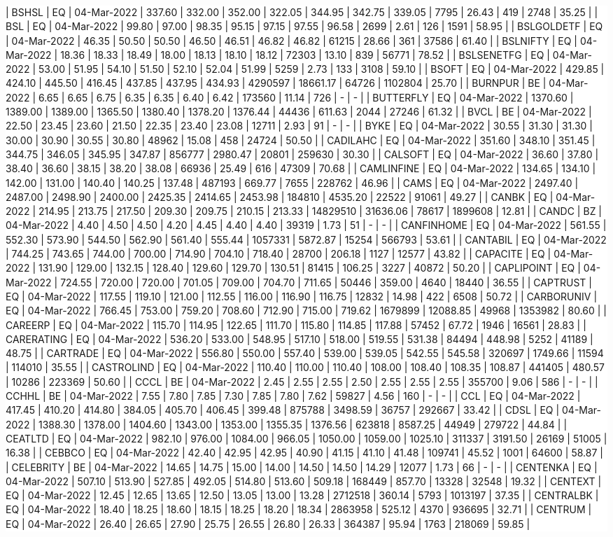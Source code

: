 | BSHSL | EQ | 04-Mar-2022 | 337.60 | 332.00 | 352.00 | 322.05 | 344.95 | 342.75 | 339.05 | 7795 | 26.43 | 419 | 2748 | 35.25 |
| BSL | EQ | 04-Mar-2022 | 99.80 | 97.00 | 98.35 | 95.15 | 97.15 | 97.55 | 96.58 | 2699 | 2.61 | 126 | 1591 | 58.95 |
| BSLGOLDETF | EQ | 04-Mar-2022 | 46.35 | 50.50 | 50.50 | 46.50 | 46.51 | 46.82 | 46.82 | 61215 | 28.66 | 361 | 37586 | 61.40 |
| BSLNIFTY | EQ | 04-Mar-2022 | 18.36 | 18.33 | 18.49 | 18.00 | 18.13 | 18.10 | 18.12 | 72303 | 13.10 | 839 | 56771 | 78.52 |
| BSLSENETFG | EQ | 04-Mar-2022 | 53.00 | 51.95 | 54.10 | 51.50 | 52.10 | 52.04 | 51.99 | 5259 | 2.73 | 133 | 3108 | 59.10 |
| BSOFT | EQ | 04-Mar-2022 | 429.85 | 424.10 | 445.50 | 416.45 | 437.85 | 437.95 | 434.93 | 4290597 | 18661.17 | 64726 | 1102804 | 25.70 |
| BURNPUR | BE | 04-Mar-2022 | 6.65 | 6.65 | 6.75 | 6.35 | 6.35 | 6.40 | 6.42 | 173560 | 11.14 | 726 | - | - |
| BUTTERFLY | EQ | 04-Mar-2022 | 1370.60 | 1389.00 | 1389.00 | 1365.50 | 1380.40 | 1378.20 | 1376.44 | 44436 | 611.63 | 2044 | 27246 | 61.32 |
| BVCL | BE | 04-Mar-2022 | 22.50 | 23.45 | 23.60 | 21.50 | 22.35 | 23.40 | 23.08 | 12711 | 2.93 | 91 | - | - |
| BYKE | EQ | 04-Mar-2022 | 30.55 | 31.30 | 31.30 | 30.00 | 30.90 | 30.55 | 30.80 | 48962 | 15.08 | 458 | 24724 | 50.50 |
| CADILAHC | EQ | 04-Mar-2022 | 351.60 | 348.10 | 351.45 | 344.75 | 346.05 | 345.95 | 347.87 | 856777 | 2980.47 | 20801 | 259630 | 30.30 |
| CALSOFT | EQ | 04-Mar-2022 | 36.60 | 37.80 | 38.40 | 36.60 | 38.15 | 38.20 | 38.08 | 66936 | 25.49 | 616 | 47309 | 70.68 |
| CAMLINFINE | EQ | 04-Mar-2022 | 134.65 | 134.10 | 142.00 | 131.00 | 140.40 | 140.25 | 137.48 | 487193 | 669.77 | 7655 | 228762 | 46.96 |
| CAMS | EQ | 04-Mar-2022 | 2497.40 | 2487.00 | 2498.90 | 2400.00 | 2425.35 | 2414.65 | 2453.98 | 184810 | 4535.20 | 22522 | 91061 | 49.27 |
| CANBK | EQ | 04-Mar-2022 | 214.95 | 213.75 | 217.50 | 209.30 | 209.75 | 210.15 | 213.33 | 14829510 | 31636.06 | 78617 | 1899608 | 12.81 |
| CANDC | BZ | 04-Mar-2022 | 4.40 | 4.50 | 4.50 | 4.20 | 4.45 | 4.40 | 4.40 | 39319 | 1.73 | 51 | - | - |
| CANFINHOME | EQ | 04-Mar-2022 | 561.55 | 552.30 | 573.90 | 544.50 | 562.90 | 561.40 | 555.44 | 1057331 | 5872.87 | 15254 | 566793 | 53.61 |
| CANTABIL | EQ | 04-Mar-2022 | 744.25 | 743.65 | 744.00 | 700.00 | 714.90 | 704.10 | 718.40 | 28700 | 206.18 | 1127 | 12577 | 43.82 |
| CAPACITE | EQ | 04-Mar-2022 | 131.90 | 129.00 | 132.15 | 128.40 | 129.60 | 129.70 | 130.51 | 81415 | 106.25 | 3227 | 40872 | 50.20 |
| CAPLIPOINT | EQ | 04-Mar-2022 | 724.55 | 720.00 | 720.00 | 701.05 | 709.00 | 704.70 | 711.65 | 50446 | 359.00 | 4640 | 18440 | 36.55 |
| CAPTRUST | EQ | 04-Mar-2022 | 117.55 | 119.10 | 121.00 | 112.55 | 116.00 | 116.90 | 116.75 | 12832 | 14.98 | 422 | 6508 | 50.72 |
| CARBORUNIV | EQ | 04-Mar-2022 | 766.45 | 753.00 | 759.20 | 708.60 | 712.90 | 715.00 | 719.62 | 1679899 | 12088.85 | 49968 | 1353982 | 80.60 |
| CAREERP | EQ | 04-Mar-2022 | 115.70 | 114.95 | 122.65 | 111.70 | 115.80 | 114.85 | 117.88 | 57452 | 67.72 | 1946 | 16561 | 28.83 |
| CARERATING | EQ | 04-Mar-2022 | 536.20 | 533.00 | 548.95 | 517.10 | 518.00 | 519.55 | 531.38 | 84494 | 448.98 | 5252 | 41189 | 48.75 |
| CARTRADE | EQ | 04-Mar-2022 | 556.80 | 550.00 | 557.40 | 539.00 | 539.05 | 542.55 | 545.58 | 320697 | 1749.66 | 11594 | 114010 | 35.55 |
| CASTROLIND | EQ | 04-Mar-2022 | 110.40 | 110.00 | 110.40 | 108.00 | 108.40 | 108.35 | 108.87 | 441405 | 480.57 | 10286 | 223369 | 50.60 |
| CCCL | BE | 04-Mar-2022 | 2.45 | 2.55 | 2.55 | 2.50 | 2.55 | 2.55 | 2.55 | 355700 | 9.06 | 586 | - | - |
| CCHHL | BE | 04-Mar-2022 | 7.55 | 7.80 | 7.85 | 7.30 | 7.85 | 7.80 | 7.62 | 59827 | 4.56 | 160 | - | - |
| CCL | EQ | 04-Mar-2022 | 417.45 | 410.20 | 414.80 | 384.05 | 405.70 | 406.45 | 399.48 | 875788 | 3498.59 | 36757 | 292667 | 33.42 |
| CDSL | EQ | 04-Mar-2022 | 1388.30 | 1378.00 | 1404.60 | 1343.00 | 1353.00 | 1355.35 | 1376.56 | 623818 | 8587.25 | 44949 | 279722 | 44.84 |
| CEATLTD | EQ | 04-Mar-2022 | 982.10 | 976.00 | 1084.00 | 966.05 | 1050.00 | 1059.00 | 1025.10 | 311337 | 3191.50 | 26169 | 51005 | 16.38 |
| CEBBCO | EQ | 04-Mar-2022 | 42.40 | 42.95 | 42.95 | 40.90 | 41.15 | 41.10 | 41.48 | 109741 | 45.52 | 1001 | 64600 | 58.87 |
| CELEBRITY | BE | 04-Mar-2022 | 14.65 | 14.75 | 15.00 | 14.00 | 14.50 | 14.50 | 14.29 | 12077 | 1.73 | 66 | - | - |
| CENTENKA | EQ | 04-Mar-2022 | 507.10 | 513.90 | 527.85 | 492.05 | 514.80 | 513.60 | 509.18 | 168449 | 857.70 | 13328 | 32548 | 19.32 |
| CENTEXT | EQ | 04-Mar-2022 | 12.45 | 12.65 | 13.65 | 12.50 | 13.05 | 13.00 | 13.28 | 2712518 | 360.14 | 5793 | 1013197 | 37.35 |
| CENTRALBK | EQ | 04-Mar-2022 | 18.40 | 18.25 | 18.60 | 18.15 | 18.25 | 18.20 | 18.34 | 2863958 | 525.12 | 4370 | 936695 | 32.71 |
| CENTRUM | EQ | 04-Mar-2022 | 26.40 | 26.65 | 27.90 | 25.75 | 26.55 | 26.80 | 26.33 | 364387 | 95.94 | 1763 | 218069 | 59.85 |